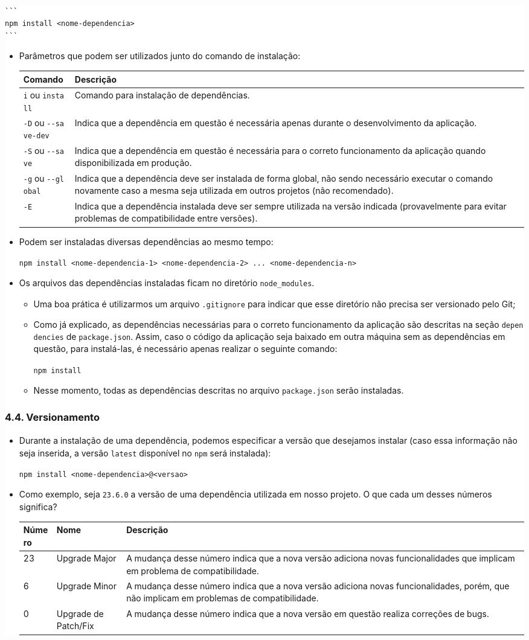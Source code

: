     ```
    npm install <nome-dependencia>
    ```

- Parâmetros que podem ser utilizados junto do comando de instalação:

    | Comando              | Descrição                                                                                                                                                                        |
    | -------------------- | -------------------------------------------------------------------------------------------------------------------------------------------------------------------------------- |
    | `i` ou `install`     | Comando para instalação de dependências.                                                                                                                                         |
    | `-D` ou `--save-dev` | Indica que a dependência em questão é necessária apenas durante o desenvolvimento da aplicação.                                                                                  |
    | `-S` ou `--save`     | Indica que a dependência em questão é necessária para o correto funcionamento da aplicação quando disponibilizada em produção.                                                   |
    | `-g` ou `--global`   | Indica que a dependência deve ser instalada de forma global, não sendo necessário executar o comando novamente caso a mesma seja utilizada em outros projetos (não recomendado). |
    | `-E`                 | Indica que a dependência instalada deve ser sempre utilizada na versão indicada (provavelmente para evitar problemas de compatibilidade entre versões).                          |

- Podem ser instaladas diversas dependências ao mesmo tempo:

    ```
    npm install <nome-dependencia-1> <nome-dependencia-2> ... <nome-dependencia-n>
    ```

- Os arquivos das dependências instaladas ficam no diretório `node_modules`.
  - Uma boa prática é utilizarmos um arquivo `.gitignore` para indicar que esse diretório não precisa ser versionado pelo Git;
  - Como já explicado, as dependências necessárias para o correto funcionamento da aplicação são descritas na seção `dependencies` de `package.json`. Assim, caso o código da aplicação seja baixado em outra máquina sem as dependências em questão, para instalá-las, é necessário apenas realizar o seguinte comando:
    
    ```
    npm install
    ```

  - Nesse momento, todas as dependências descritas no arquivo `package.json` serão instaladas.

### 4.4. Versionamento

- Durante a instalação de uma dependência, podemos especificar a versão que desejamos instalar (caso essa informação não seja inserida, a versão `latest` disponível no `npm` será instalada):

    ```
    npm install <nome-dependencia>@<versao>
    ```

- Como exemplo, seja `23.6.0` a versão de uma dependência utilizada em nosso projeto. O que cada um desses números significa?

    | Número | Nome                 | Descrição                                                                                                                                |
    | ------ | -------------------- | ---------------------------------------------------------------------------------------------------------------------------------------- |
    | 23     | Upgrade Major        | A mudança desse número indica que a nova versão adiciona novas funcionalidades que implicam em problema de compatibilidade.              |
    | 6      | Upgrade Minor        | A mudança desse número indica que a nova versão adiciona novas funcionalidades, porém, que não implicam em problemas de compatibilidade. |
    | 0      | Upgrade de Patch/Fix | A mudança desse número indica que a nova versão em questão realiza correções de bugs.                                                    |
